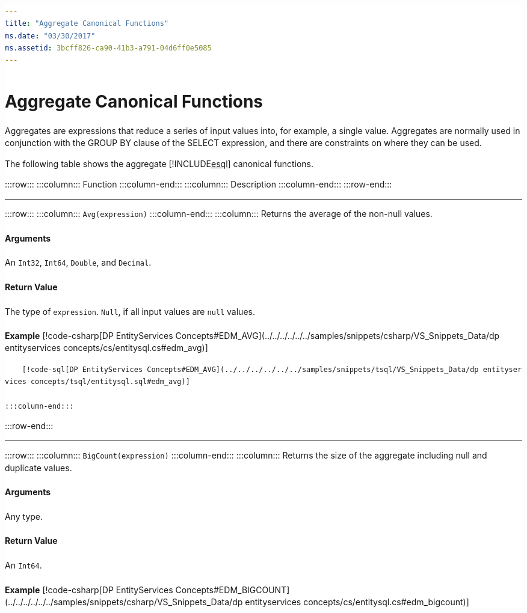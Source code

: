```yaml
---
title: "Aggregate Canonical Functions"
ms.date: "03/30/2017"
ms.assetid: 3bcff826-ca90-41b3-a791-04d6ff0e5085
---
```

# Aggregate Canonical Functions

Aggregates are expressions that reduce a series of input values into, for example, a single value. Aggregates are normally used in conjunction with the GROUP BY clause of the SELECT expression, and there are constraints on where they can be used.

The following table shows the aggregate [!INCLUDE[esql](../../../../../../includes/esql-md.md)] canonical functions.

:::row:::
    :::column:::
        Function
    :::column-end:::
    :::column:::
        Description
    :::column-end:::
:::row-end:::
* * *
:::row:::
    :::column:::
        `Avg(expression)`
    :::column-end:::
    :::column:::
        Returns the average of the non-null values.<br><br>**Arguments**<br><br>An `Int32`, `Int64`, `Double`, and `Decimal`.<br><br>**Return Value**<br><br>The type of `expression`. `Null`, if all input values are `null` values.<br><br>**Example**
        [!code-csharp[DP EntityServices Concepts#EDM_AVG](../../../../../../samples/snippets/csharp/VS_Snippets_Data/dp entityservices concepts/cs/entitysql.cs#edm_avg)] 
        
        [!code-sql[DP EntityServices Concepts#EDM_AVG](../../../../../../samples/snippets/tsql/VS_Snippets_Data/dp entityservices concepts/tsql/entitysql.sql#edm_avg)]
        
    :::column-end:::
:::row-end:::
* * *
:::row:::
    :::column:::
        `BigCount(expression)`
    :::column-end:::
    :::column:::
        Returns the size of the aggregate including null and duplicate values.<br><br>**Arguments**<br><br>Any type.<br><br>**Return Value**<br><br>An `Int64`.<br><br>**Example**
        [!code-csharp[DP EntityServices Concepts#EDM_BIGCOUNT](../../../../../../samples/snippets/csharp/VS_Snippets_Data/dp entityservices concepts/cs/entitysql.cs#edm_bigcount)] 
        
